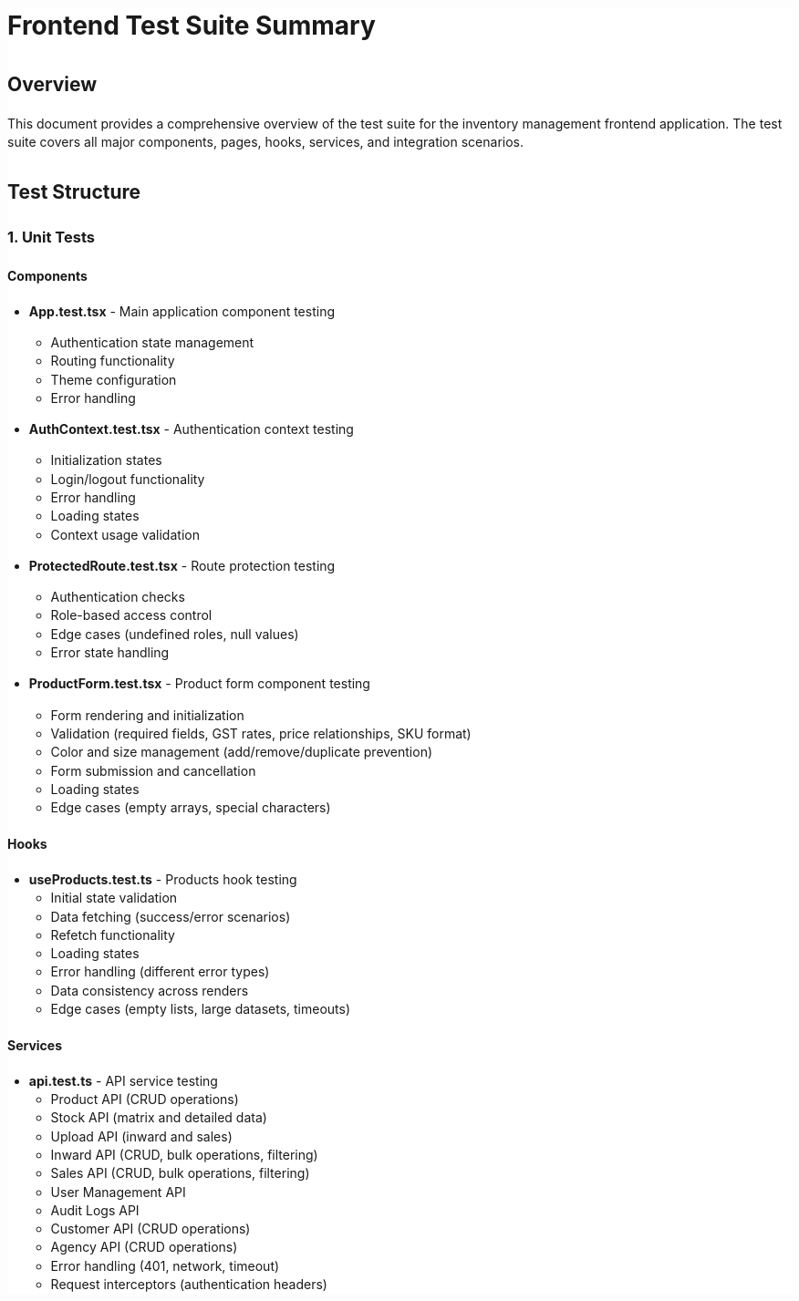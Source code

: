 # Frontend Test Suite Summary

## Overview
This document provides a comprehensive overview of the test suite for the inventory management frontend application. The test suite covers all major components, pages, hooks, services, and integration scenarios.

## Test Structure

### 1. Unit Tests

#### Components
- **App.test.tsx** - Main application component testing
  - Authentication state management
  - Routing functionality
  - Theme configuration
  - Error handling

- **AuthContext.test.tsx** - Authentication context testing
  - Initialization states
  - Login/logout functionality
  - Error handling
  - Loading states
  - Context usage validation

- **ProtectedRoute.test.tsx** - Route protection testing
  - Authentication checks
  - Role-based access control
  - Edge cases (undefined roles, null values)
  - Error state handling

- **ProductForm.test.tsx** - Product form component testing
  - Form rendering and initialization
  - Validation (required fields, GST rates, price relationships, SKU format)
  - Color and size management (add/remove/duplicate prevention)
  - Form submission and cancellation
  - Loading states
  - Edge cases (empty arrays, special characters)

#### Hooks
- **useProducts.test.ts** - Products hook testing
  - Initial state validation
  - Data fetching (success/error scenarios)
  - Refetch functionality
  - Loading states
  - Error handling (different error types)
  - Data consistency across renders
  - Edge cases (empty lists, large datasets, timeouts)

#### Services
- **api.test.ts** - API service testing
  - Product API (CRUD operations)
  - Stock API (matrix and detailed data)
  - Upload API (inward and sales)
  - Inward API (CRUD, bulk operations, filtering)
  - Sales API (CRUD, bulk operations, filtering)
  - User Management API
  - Audit Logs API
  - Customer API (CRUD operations)
  - Agency API (CRUD operations)
  - Error handling (401, network, timeout)
  - Request interceptors (authentication headers)